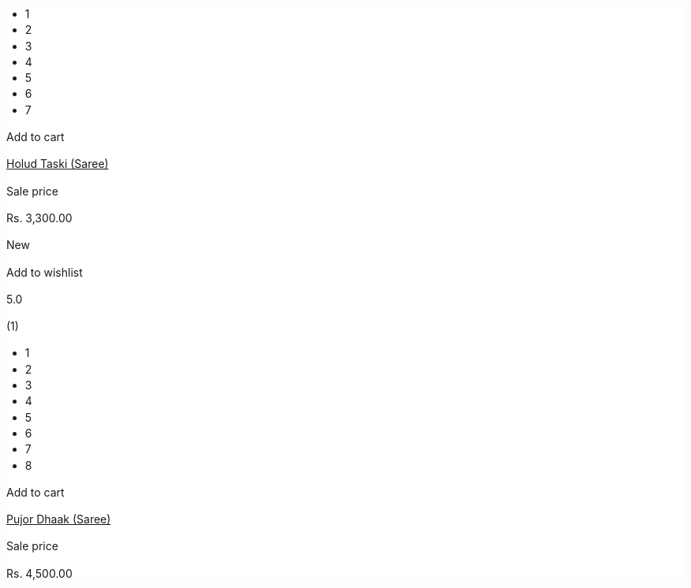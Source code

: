 [](/products/holud-taski-saree)

[](/products/holud-taski-saree)

- 1
- 2
- 3
- 4
- 5
- 6
- 7

Add to cart

[Holud Taski (Saree)](/products/holud-taski-saree)

Sale price

Rs. 3,300.00

New

Add to wishlist

5.0

(1)

[](/products/pujor-dhaak-saree)

[](/products/pujor-dhaak-saree)

[](/products/pujor-dhaak-saree)

[](/products/pujor-dhaak-saree)

[](/products/pujor-dhaak-saree)

[](/products/pujor-dhaak-saree)

[](/products/pujor-dhaak-saree)

[](/products/pujor-dhaak-saree)

[](/products/pujor-dhaak-saree)

- 1
- 2
- 3
- 4
- 5
- 6
- 7
- 8

Add to cart

[Pujor Dhaak (Saree)](/products/pujor-dhaak-saree)

Sale price

Rs. 4,500.00
